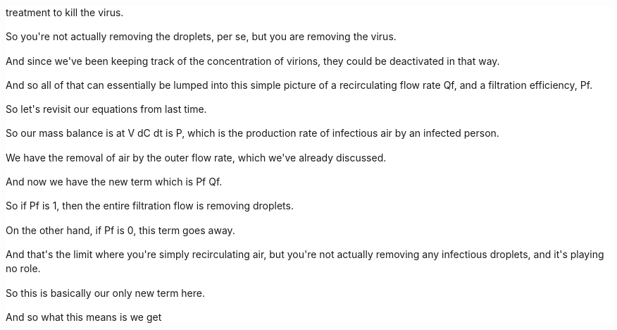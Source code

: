   <span m="200340">treatment</span> <span m="200678">to</span> <span m="201016">kill</span>
  <span m="201354">the</span> <span m="201692">virus.</span></p><p><span m="202030">So</span>
  <span m="202288">you're</span> <span m="202547">not</span> <span m="202806">actually</span>
  <span m="203065">removing</span> <span m="203324">the</span> <span m="203583">droplets,</span>
  <span m="203842">per</span> <span m="204101">se,</span> <span m="204360">but</span>
  <span m="204645">you</span> <span m="204930">are</span> <span m="205215">removing</span>
  <span m="205500">the</span> <span m="205785">virus.</span></p><p><span m="206070">And</span>
  <span m="206360">since</span> <span m="206650">we've</span> <span m="206940">been</span>
  <span m="207230">keeping</span> <span m="207520">track</span> <span m="207810">of</span>
  <span m="208235">the</span> <span m="208660">concentration</span> <span m="209085">of</span>
  <span m="209510">virions,</span> <span m="209935">they</span> <span m="210360">could</span>
  <span m="210673">be</span> <span m="210986">deactivated</span> <span m="211300">in</span>
  <span m="211613">that</span> <span m="211926">way.</span></p><p><span m="212240">And</span>
  <span m="212442">so</span> <span m="212645">all</span> <span m="212848">of</span>
  <span m="213051">that</span> <span m="213254">can</span> <span m="213457">essentially</span>
  <span m="213660">be</span> <span m="214070">lumped</span> <span m="214480">into</span>
  <span m="214890">this</span> <span m="215300">simple</span> <span m="215710">picture</span>
  <span m="216120">of</span> <span m="216530">a</span> <span m="216940">recirculating</span>
  <span m="217350">flow</span> <span m="217760">rate</span> <span m="218269">Qf,</span>
  <span m="218779">and</span> <span m="219289">a</span> <span m="219799">filtration</span>
  <span m="220309">efficiency,</span> <span m="220819">Pf.</span></p><p><span m="221329">So</span>
  <span m="221770">let's</span> <span m="222211">revisit</span> <span m="222653">our</span>
  <span m="223094">equations</span> <span m="223535">from</span> <span m="223977">last</span>
  <span m="224418">time.</span></p><p><span m="224860">So</span> <span m="225406">our</span>
  <span m="225953">mass</span> <span m="226500">balance</span> <span m="227046">is</span>
  <span m="227593">at</span> <span m="228140">V</span> <span m="228686">dC</span>
  <span m="229233">dt</span> <span m="229780">is</span> <span m="230309">P,</span>
  <span m="230839">which</span> <span m="231369">is</span> <span m="231899">the</span>
  <span m="232429">production</span> <span m="232959">rate</span> <span m="233489">of</span>
  <span m="234019">infectious</span> <span m="234549">air</span> <span m="235079">by</span>
  <span m="235681">an</span> <span m="236284">infected</span> <span m="236887">person.</span></p><p><span
  m="237490">We</span> <span m="237850">have</span> <span m="238211">the</span> <span
  m="238572">removal</span> <span m="238933">of</span> <span m="239294">air</span>
  <span m="239655">by</span> <span m="240016">the</span> <span m="240377">outer</span>
  <span m="240738">flow</span> <span m="241099">rate,</span> <span m="241460">which</span>
  <span m="241797">we've</span> <span m="242135">already</span> <span m="242472">discussed.</span></p><p><span
  m="242810">And</span> <span m="243223">now</span> <span m="243637">we</span> <span
  m="244050">have</span> <span m="244464">the</span> <span m="244878">new</span> <span
  m="245291">term</span> <span m="245705">which</span> <span m="246119">is</span>
  <span m="246532">Pf</span> <span m="246946">Qf.</span></p><p><span m="247360">So</span>
  <span m="247828">if</span> <span m="248296">Pf</span> <span m="248764">is</span>
  <span m="249232">1,</span> <span m="249700">then</span> <span m="250168">the</span>
  <span m="250636">entire</span> <span m="251104">filtration</span> <span m="251572">flow</span>
  <span m="252040">is</span> <span m="252760">removing</span> <span m="253480">droplets.</span></p><p><span
  m="254200">On</span> <span m="254470">the</span> <span m="254740">other</span> <span
  m="255010">hand,</span> <span m="255280">if</span> <span m="255550">Pf</span> <span
  m="255820">is</span> <span m="256090">0,</span> <span m="256360">this</span> <span
  m="256630">term</span> <span m="256900">goes</span> <span m="257170">away.</span></p><p><span
  m="257440">And</span> <span m="257721">that's</span> <span m="258002">the</span>
  <span m="258283">limit</span> <span m="258565">where</span> <span m="258846">you're</span>
  <span m="259127">simply</span> <span m="259408">recirculating</span> <span m="259690">air,</span>
  <span m="259946">but</span> <span m="260203">you're</span> <span m="260460">not</span>
  <span m="260716">actually</span> <span m="260973">removing</span> <span m="261230">any</span>
  <span m="261645">infectious</span> <span m="262060">droplets,</span> <span m="262475">and</span>
  <span m="262890">it's</span> <span m="263305">playing</span> <span m="263720">no</span>
  <span m="264135">role.</span></p><p><span m="264550">So</span> <span m="265065">this</span>
  <span m="265581">is</span> <span m="266096">basically</span> <span m="266612">our</span>
  <span m="267127">only</span> <span m="267643">new</span> <span m="268158">term</span>
  <span m="268674">here.</span></p><p><span m="269190">And</span> <span m="269552">so</span>
  <span m="269915">what</span> <span m="270278">this</span> <span m="270640">means</span>
  <span m="271003">is</span> <span m="271366">we</span> <span m="271729">get</span>